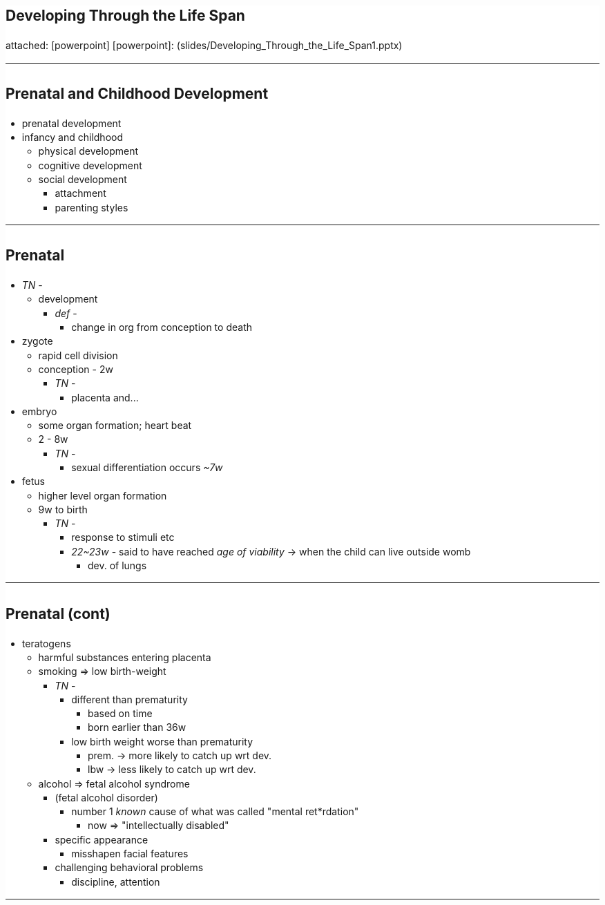 ## Developing Through the Life Span
attached: [powerpoint]
[powerpoint]: (slides/Developing_Through_the_Life_Span1.pptx)

---
## Prenatal and Childhood Development
* prenatal development
* infancy and childhood
  * physical development
  * cognitive development
  * social development
    * attachment
    * parenting styles

---
## Prenatal
* _TN_ -
  * development
    * _def_ -
      * change in org from conception to death
* zygote
  * rapid cell division
  * conception - 2w
    * _TN_ -
      * placenta and...
* embryo
  * some organ formation; heart beat
  * 2 - 8w
    * _TN_ -
      * sexual differentiation occurs _~7w_
* fetus
  * higher level organ formation
  * 9w to birth
    * _TN_ -
      * response to stimuli etc
      * _22~23w_ - said to have reached _age of viability_ -> when the child can live outside womb
        * dev. of lungs

---
## Prenatal (cont)
* teratogens
  * harmful substances entering placenta
  * smoking => low birth-weight
    * _TN_ -
      * different than prematurity
        * based on time
        * born earlier than 36w
      * low birth weight worse than prematurity
        * prem. -> more likely to catch up wrt dev.
        * lbw -> less likely to catch up wrt dev.
  * alcohol => fetal alcohol syndrome
    * (fetal alcohol disorder)
      * number 1 _known_ cause of what was called "mental ret*rdation"
        * now => "intellectually disabled"
    * specific appearance
      * misshapen facial features
    * challenging behavioral problems
      * discipline, attention

---
